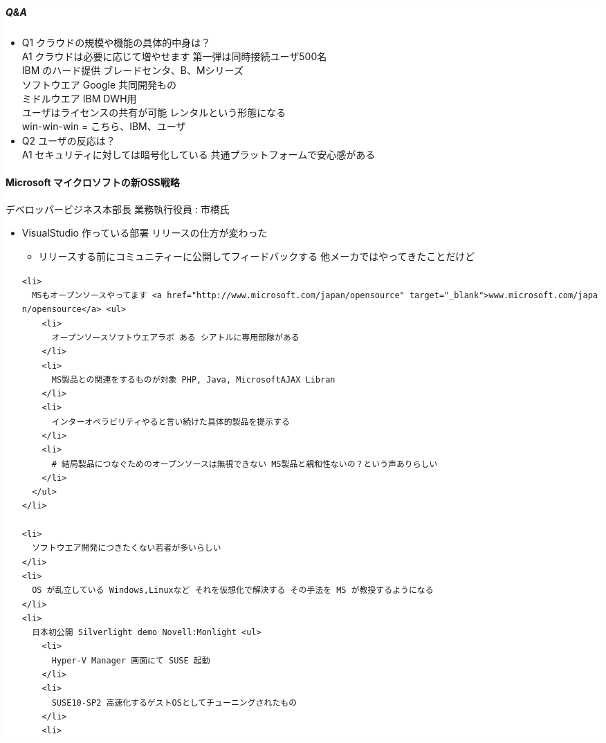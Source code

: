   <h5>
    Q&A
  </h5>
  
  <ul>
    <li>
      Q1 クラウドの規模や機能の具体的中身は？<br />A1 クラウドは必要に応じて増やせます 第一弾は同時接続ユーザ500名<br />IBM のハード提供 ブレードセンタ、B、Mシリーズ<br />ソフトウエア Google 共同開発もの<br />ミドルウエア IBM DWH用<br />ユーザはライセンスの共有が可能 レンタルという形態になる<br />win-win-win = こちら、IBM、ユーザ
    </li>
    <li>
      Q2 ユーザの反応は？<br />A1 セキュリティに対しては暗号化している 共通プラットフォームで安心感がある
    </li>
  </ul>
  
  <h4>
    Microsoft マイクロソフトの新OSS戦略
  </h4>
  
  <p>
    デベロッパービジネス本部長 業務執行役員&#160;: 市橋氏
  </p>
  
  <ul>
    <li>
      VisualStudio 作っている部署 リリースの仕方が変わった</p> <ul>
        <li>
          リリースする前にコミュニティーに公開してフィードバックする 他メーカではやってきたことだけど
        </li>
      </ul>
    </li>
    
    <li>
      MSもオープンソースやってます <a href="http://www.microsoft.com/japan/opensource" target="_blank">www.microsoft.com/japan/opensource</a> <ul>
        <li>
          オープンソースソフトウエアラボ ある シアトルに専用部隊がある
        </li>
        <li>
          MS製品との関連をするものが対象 PHP, Java, MicrosoftAJAX Libran
        </li>
        <li>
          インターオペラビリティやると言い続けた具体的製品を提示する
        </li>
        <li>
          # 結局製品につなぐためのオープンソースは無視できない MS製品と親和性ないの？という声ありらしい
        </li>
      </ul>
    </li>
    
    <li>
      ソフトウエア開発につきたくない若者が多いらしい
    </li>
    <li>
      OS が乱立している Windows,Linuxなど それを仮想化で解決する その手法を MS が教授するようになる
    </li>
    <li>
      日本初公開 Silverlight demo Novell:Monlight <ul>
        <li>
          Hyper-V Manager 画面にて SUSE 起動
        </li>
        <li>
          SUSE10-SP2 高速化するゲストOSとしてチューニングされたもの
        </li>
        <li>